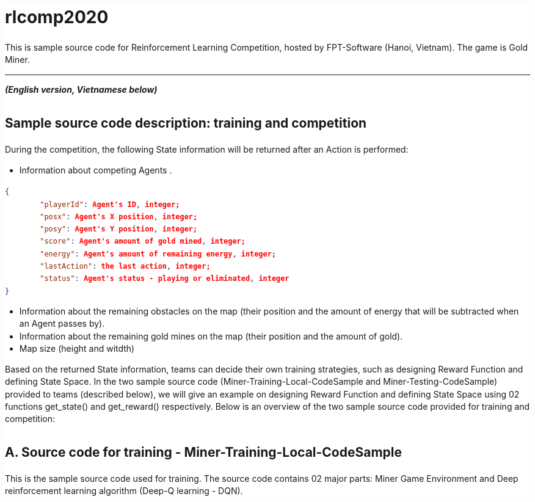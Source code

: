 # rlcomp2020
This is sample source code for Reinforcement Learning Competition, hosted by FPT-Software (Hanoi, Vietnam). The game is Gold Miner.



***
***(English version, Vietnamese below)***

## Sample source code description: training and competition

During the competition, the following State information will be returned after an Action is performed:

-   Information about competing Agents .

  ```json
  {
          "playerId": Agent's ID, integer; 
          "posx": Agent's X position, integer;
          "posy": Agent's Y position, integer;
          "score": Agent's amount of gold mined, integer;
          "energy": Agent's amount of remaining energy, integer;
          "lastAction": the last action, integer;
          "status": Agent's status - playing or eliminated, integer
  }
  ```
-	Information about the remaining obstacles on the map (their position and the amount of energy that will be subtracted when an Agent passes by).
-	Information about the remaining gold mines on the map (their position and the amount of gold). 
-   Map size (height and witdth)

Based on the returned State information, teams can decide their own training strategies, such as designing Reward Function and defining State Space. In the two sample source code (Miner-Training-Local-CodeSample and Miner-Testing-CodeSample) provided to teams (described below), we will give an example on designing Reward Function and defining State Space using 02 functions get_state() and get_reward() respectively. Below is an overview of the two sample source code provided for training and competition:
## A. Source code for training - Miner-Training-Local-CodeSample
This is the sample source code used for training. The source code contains 02 major parts: Miner Game Environment and Deep reinforcement learning algorithm (Deep-Q learning - DQN).
